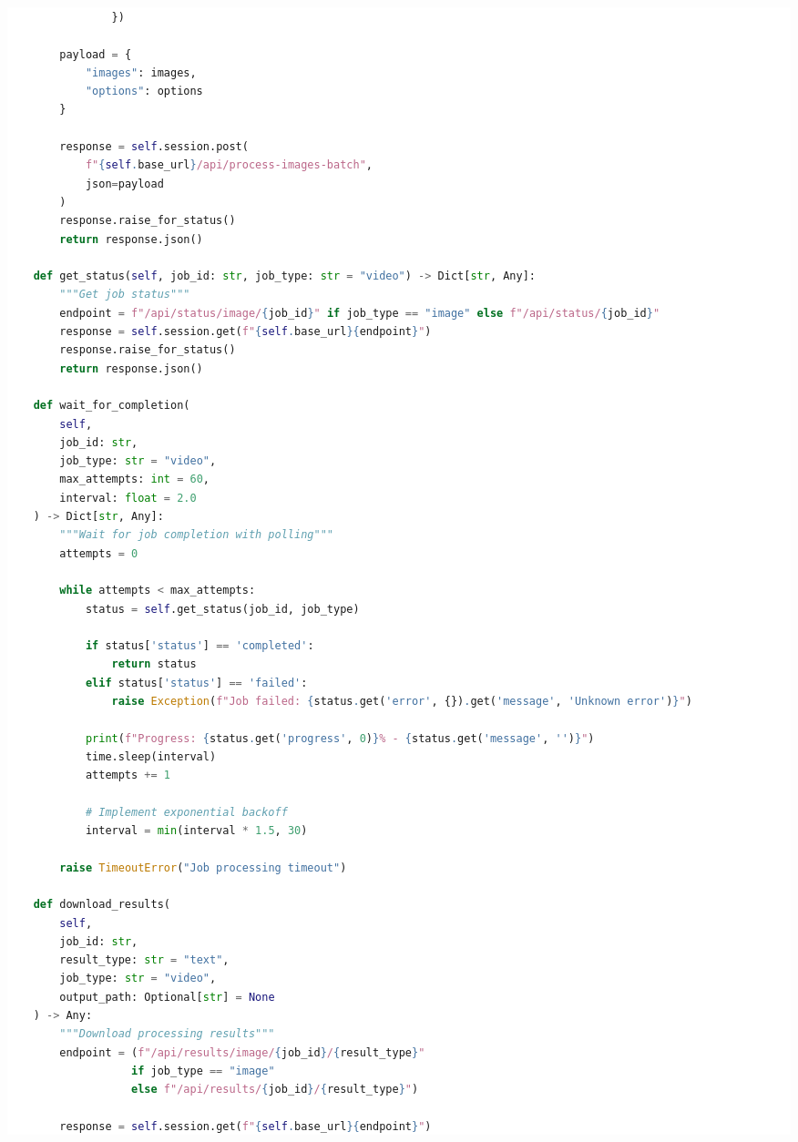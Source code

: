 ```python
                })
        
        payload = {
            "images": images,
            "options": options
        }
        
        response = self.session.post(
            f"{self.base_url}/api/process-images-batch",
            json=payload
        )
        response.raise_for_status()
        return response.json()
    
    def get_status(self, job_id: str, job_type: str = "video") -> Dict[str, Any]:
        """Get job status"""
        endpoint = f"/api/status/image/{job_id}" if job_type == "image" else f"/api/status/{job_id}"
        response = self.session.get(f"{self.base_url}{endpoint}")
        response.raise_for_status()
        return response.json()
    
    def wait_for_completion(
        self, 
        job_id: str, 
        job_type: str = "video",
        max_attempts: int = 60,
        interval: float = 2.0
    ) -> Dict[str, Any]:
        """Wait for job completion with polling"""
        attempts = 0
        
        while attempts < max_attempts:
            status = self.get_status(job_id, job_type)
            
            if status['status'] == 'completed':
                return status
            elif status['status'] == 'failed':
                raise Exception(f"Job failed: {status.get('error', {}).get('message', 'Unknown error')}")
            
            print(f"Progress: {status.get('progress', 0)}% - {status.get('message', '')}")
            time.sleep(interval)
            attempts += 1
            
            # Implement exponential backoff
            interval = min(interval * 1.5, 30)
        
        raise TimeoutError("Job processing timeout")
    
    def download_results(
        self, 
        job_id: str, 
        result_type: str = "text",
        job_type: str = "video",
        output_path: Optional[str] = None
    ) -> Any:
        """Download processing results"""
        endpoint = (f"/api/results/image/{job_id}/{result_type}" 
                   if job_type == "image" 
                   else f"/api/results/{job_id}/{result_type}")
        
        response = self.session.get(f"{self.base_url}{endpoint}")
```